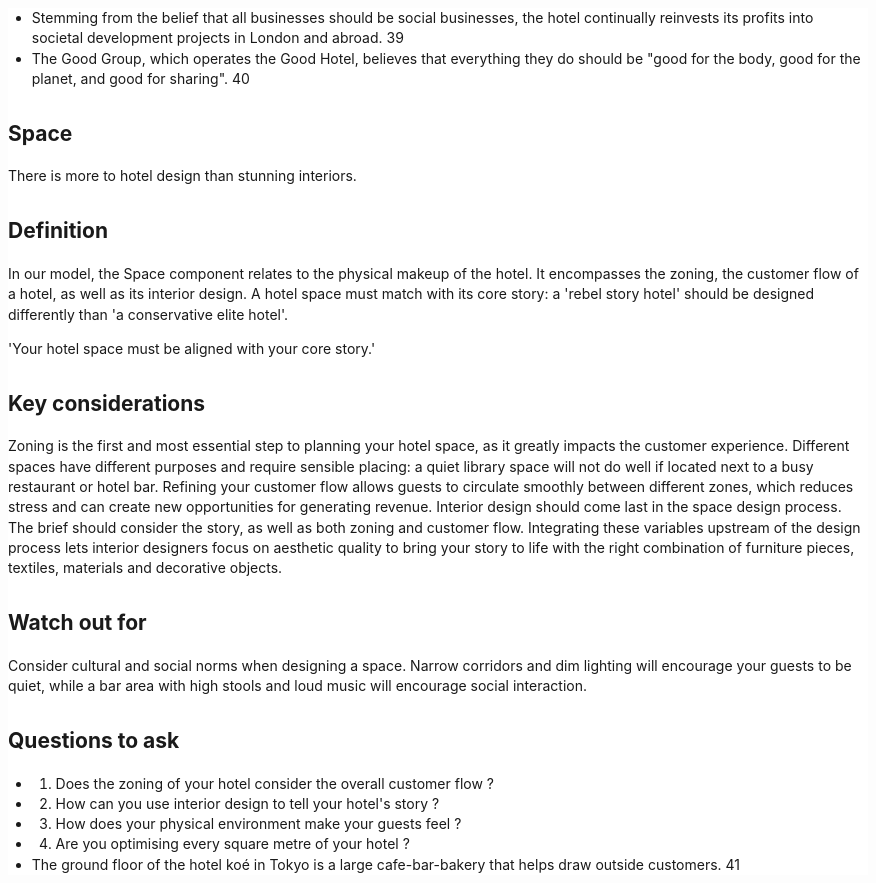 - Stemming from the belief that all businesses should be social businesses, the hotel continually reinvests its profits into societal development projects in London and abroad. 39
- The Good Group, which operates the Good Hotel, believes that everything they do should be "good for the body, good for the planet, and good for sharing". 40



## Space

There is more to hotel design than stunning interiors.

## Definition

In our model, the Space component relates to the physical makeup of the hotel. It encompasses the zoning, the customer flow of a hotel, as well as its interior design. A hotel space must match with its core story: a 'rebel story hotel' should be designed differently than 'a conservative elite hotel'.

'Your hotel space must be aligned with your core story.'





## Key considerations

Zoning is the first and most essential step to planning your hotel space, as it greatly impacts the customer experience. Different spaces have different purposes and require sensible placing: a quiet library space will not do well if located next to a busy restaurant or hotel bar. Refining your customer flow allows guests to circulate smoothly between different zones, which reduces stress and can create new opportunities for generating revenue. Interior design should come last in the space design process. The brief should consider the story, as well as both zoning and customer flow. Integrating these variables upstream of the design process lets interior designers focus on aesthetic quality to bring your story to life with the right combination of furniture pieces, textiles, materials and decorative objects.



## Watch out for

Consider cultural and social norms when designing a space. Narrow corridors and dim lighting will encourage your guests to be quiet, while a bar area with high stools and loud music will encourage social interaction.



## Questions to ask

- 1. Does the zoning of your hotel consider the overall customer flow ?
- 2. How can you use interior design to tell your hotel's story ?
- 3. How does your physical environment make your guests feel ?
- 4.  Are you optimising every square metre of your hotel ?
- The ground floor of the hotel koé in Tokyo is a large cafe-bar-bakery that helps draw outside customers. 41
